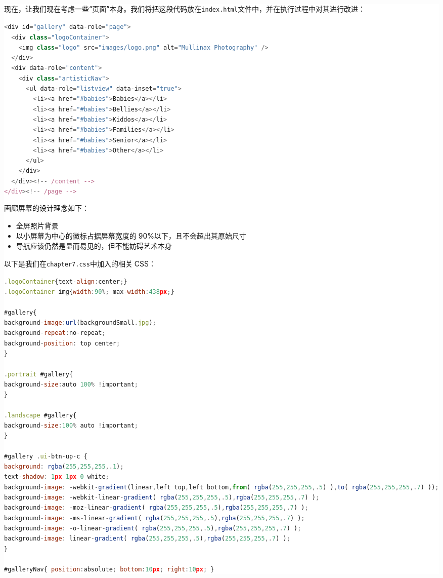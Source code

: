 现在，让我们现在考虑一些“页面”本身。我们将把这段代码放在`index.html`文件中，并在执行过程中对其进行改进：

```js
<div id="gallery" data-role="page">
  <div class="logoContainer">
    <img class="logo" src="images/logo.png" alt="Mullinax Photography" />
  </div>
  <div data-role="content">
    <div class="artisticNav">
      <ul data-role="listview" data-inset="true">
        <li><a href="#babies">Babies</a></li>
        <li><a href="#babies">Bellies</a></li>
        <li><a href="#babies">Kiddos</a></li>
        <li><a href="#babies">Families</a></li>
        <li><a href="#babies">Senior</a></li>
        <li><a href="#babies">Other</a></li>
      </ul>
    </div>
  </div><!-- /content -->
</div><!-- /page -->
```

画廊屏幕的设计理念如下：

*   全屏照片背景
*   以小屏幕为中心的徽标占据屏幕宽度的 90%以下，且不会超出其原始尺寸
*   导航应该仍然是显而易见的，但不能妨碍艺术本身

以下是我们在`chapter7.css`中加入的相关 CSS：

```js
.logoContainer{text-align:center;} 
.logoContainer img{width:90%; max-width:438px;} 

#gallery{
background-image:url(backgroundSmall.jpg); 
background-repeat:no-repeat; 
background-position: top center;
} 

.portrait #gallery{ 
background-size:auto 100% !important;
}

.landscape #gallery{
background-size:100% auto !important;
} 

#gallery .ui-btn-up-c { 
background: rgba(255,255,255,.1); 
text-shadow: 1px 1px 0 white; 
background-image: -webkit-gradient(linear,left top,left bottom,from( rgba(255,255,255,.5) ),to( rgba(255,255,255,.7) )); 
background-image: -webkit-linear-gradient( rgba(255,255,255,.5),rgba(255,255,255,.7) ); 
background-image: -moz-linear-gradient( rgba(255,255,255,.5),rgba(255,255,255,.7) ); 
background-image: -ms-linear-gradient( rgba(255,255,255,.5),rgba(255,255,255,.7) ); 
background-image: -o-linear-gradient( rgba(255,255,255,.5),rgba(255,255,255,.7) ); 
background-image: linear-gradient( rgba(255,255,255,.5),rgba(255,255,255,.7) ); 
} 

#galleryNav{ position:absolute; bottom:10px; right:10px; }
```
